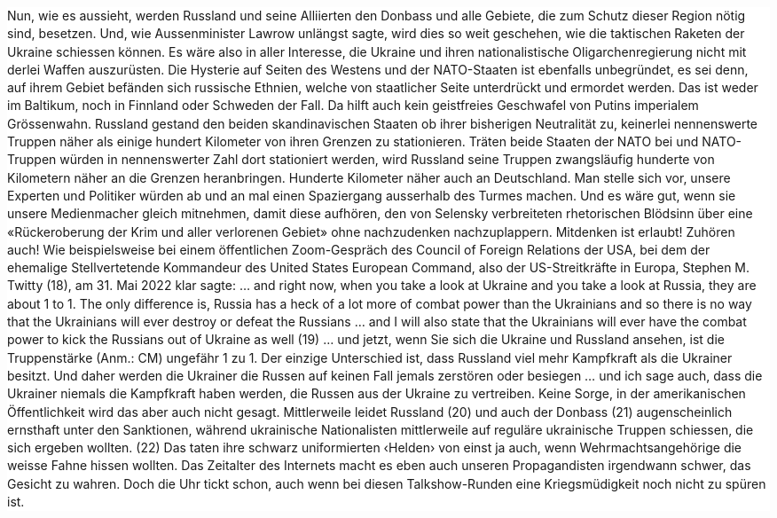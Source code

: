 Nun, wie es aussieht, werden Russland und seine Alliierten den Donbass und alle Gebiete, die zum Schutz dieser Region nötig sind, besetzen. Und, wie Aussenminister Lawrow unlängst sagte, wird dies so weit geschehen, wie die taktischen Raketen der Ukraine schiessen können. Es wäre also in aller Interesse, die Ukraine und ihren nationalistische Oligarchenregierung nicht mit derlei Waffen auszurüsten. Die Hysterie auf Seiten des Westens und der NATO-Staaten ist ebenfalls unbegründet, es sei denn, auf ihrem Gebiet befänden sich russische Ethnien, welche von staatlicher Seite unterdrückt und ermordet werden. Das ist weder im Baltikum, noch in Finnland oder Schweden der Fall. Da hilft auch kein geistfreies Geschwafel von Putins imperialem Grössenwahn. Russland gestand den beiden skandinavischen Staaten ob ihrer bisherigen Neutralität zu, keinerlei nennenswerte Truppen näher als einige hundert Kilometer von ihren Grenzen zu stationieren. Träten beide Staaten der NATO bei und NATO-Truppen würden in nennenswerter Zahl dort stationiert werden, wird Russland seine Truppen zwangsläufig hunderte von Kilometern näher an die Grenzen heranbringen. Hunderte Kilometer näher auch an Deutschland. Man stelle sich vor, unsere Experten und Politiker würden ab und an mal einen Spaziergang ausserhalb des Turmes machen. Und es wäre gut, wenn sie unsere Medienmacher gleich mitnehmen, damit diese aufhören, den von Selensky verbreiteten rhetorischen Blödsinn über eine «Rückeroberung der Krim und aller verlorenen Gebiet» ohne nachzudenken nachzuplappern. Mitdenken ist erlaubt! Zuhören auch! Wie beispielsweise bei einem öffentlichen Zoom-Gespräch des Council of Foreign Relations der USA, bei dem der ehemalige Stellvertetende Kommandeur des United States European Command, also der US-Streitkräfte in Europa, Stephen M. Twitty (18), am 31. Mai 2022 klar sagte: … and right now, when you take a look at Ukraine and you take a look at Russia, they are about 1 to 1. The only difference is, Russia has a heck of a lot more of combat power than the Ukrainians and so there is no way that the Ukrainians will ever destroy or defeat the Russians … and I will also state that the Ukrainians will ever have the combat power to kick the Russians out of Ukraine as well (19) … und jetzt, wenn Sie sich die Ukraine und Russland ansehen, ist die Truppenstärke (Anm.: CM) ungefähr 1 zu 1. Der einzige Unterschied ist, dass Russland viel mehr Kampfkraft als die Ukrainer besitzt. Und daher werden die Ukrainer die Russen auf keinen Fall jemals zerstören oder besiegen … und ich sage auch, dass die Ukrainer niemals die Kampfkraft haben werden, die Russen aus der Ukraine zu vertreiben.
Keine Sorge, in der amerikanischen Öffentlichkeit wird das aber auch nicht gesagt. Mittlerweile leidet Russland (20) und auch der Donbass (21) augenscheinlich ernsthaft unter den Sanktionen, während ukrainische Nationalisten mittlerweile auf reguläre ukrainische Truppen schiessen, die sich ergeben wollten. (22) Das taten ihre schwarz uniformierten ‹Helden› von einst ja auch, wenn Wehrmachtsangehörige die weisse Fahne hissen wollten. Das Zeitalter des Internets macht es eben auch unseren Propagandisten irgendwann schwer, das Gesicht zu wahren. Doch die Uhr tickt schon, auch wenn bei diesen Talkshow-Runden eine Kriegsmüdigkeit noch nicht zu spüren ist.
